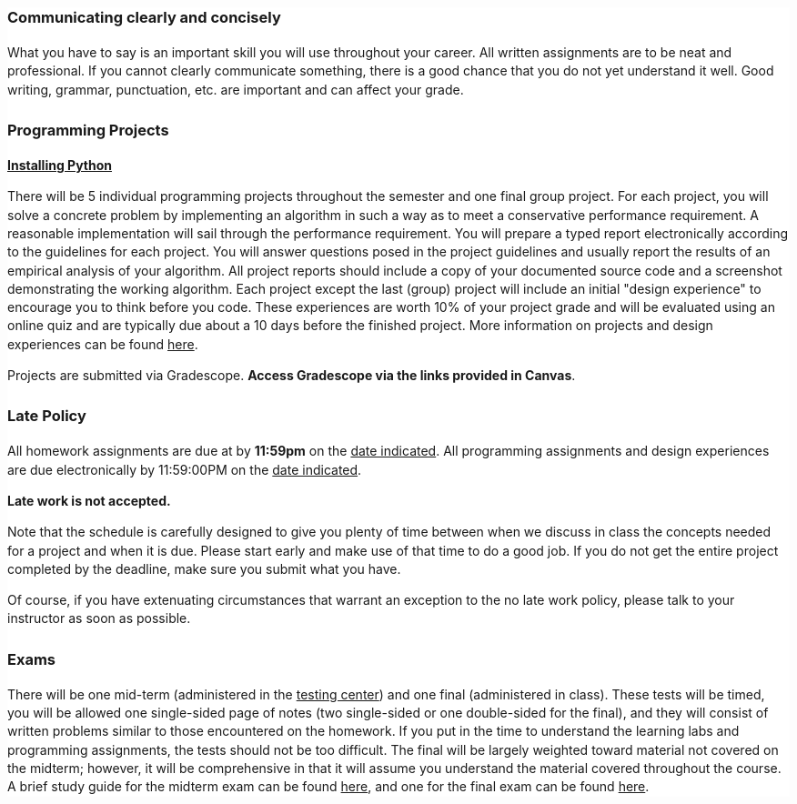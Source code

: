 ### Communicating clearly and concisely
 
What you have to say is an important skill you will use
 throughout your career. All written assignments are to be
 neat and professional. If you cannot clearly communicate something, there is a good chance that you do not yet understand it well. Good writing, grammar, punctuation, etc. are important and can affect your grade.


### Programming Projects

**[Installing Python](installing-python.md)**

There will be 5 individual programming projects throughout the semester and one final group project. For each project, you will solve a concrete problem by implementing an algorithm in such a way as to meet a conservative performance requirement. A reasonable implementation will sail through the performance requirement. You will prepare a typed report electronically according to the guidelines for each project. You will answer questions posed in the project guidelines and usually report the results of an empirical analysis of your algorithm. All project reports should include a copy of your documented source code and a screenshot demonstrating the working algorithm. 
Each project except the last (group) project will include an initial "design experience" to encourage you to think before you code. These experiences are worth 10% of your project grade and will be evaluated using an online quiz and are typically due about a 10 days before the finished project. More information on projects and design experiences can be found [here](projects/project-instructions.md).

Projects are submitted via Gradescope. **Access Gradescope via the links provided in Canvas**.

### Late Policy


All homework assignments are due at by **11:59pm** on the
 [date indicated](schedule.md). All programming assignments and design experiences 
 are due electronically by 11:59:00PM on the [date indicated](schedule.md).

**Late work is not accepted.**

Note that the schedule is carefully designed to give you plenty of time between when we discuss in class the concepts needed for a project and when it is due. Please start early and make use of that time to do a good job. If you do not get the entire project completed by the deadline, make sure you submit what you have.

Of course, if you have extenuating circumstances that warrant an exception to the no late work policy, please talk to your instructor as soon as possible.


### Exams

There will be one mid-term (administered in the [testing center](https://testing.byu.edu))
 and one final (administered in class). These tests will be timed, you will be allowed one single-sided page of notes (two single-sided or one double-sided for the final), and
 they will consist of written problems similar to those encountered on the homework. 
 If you put in the time to understand the learning labs and programming assignments, the tests should not be too difficult. 
 The final will be largely weighted toward material not covered on the midterm; however, it will be
 comprehensive in that it will assume you understand the material covered throughout the course.
 A brief study guide for the midterm exam can be found [here](misc/midterm_study_guide.pdf), and one
 for the final exam can be found [here](misc/final_study_guide.pdf).
